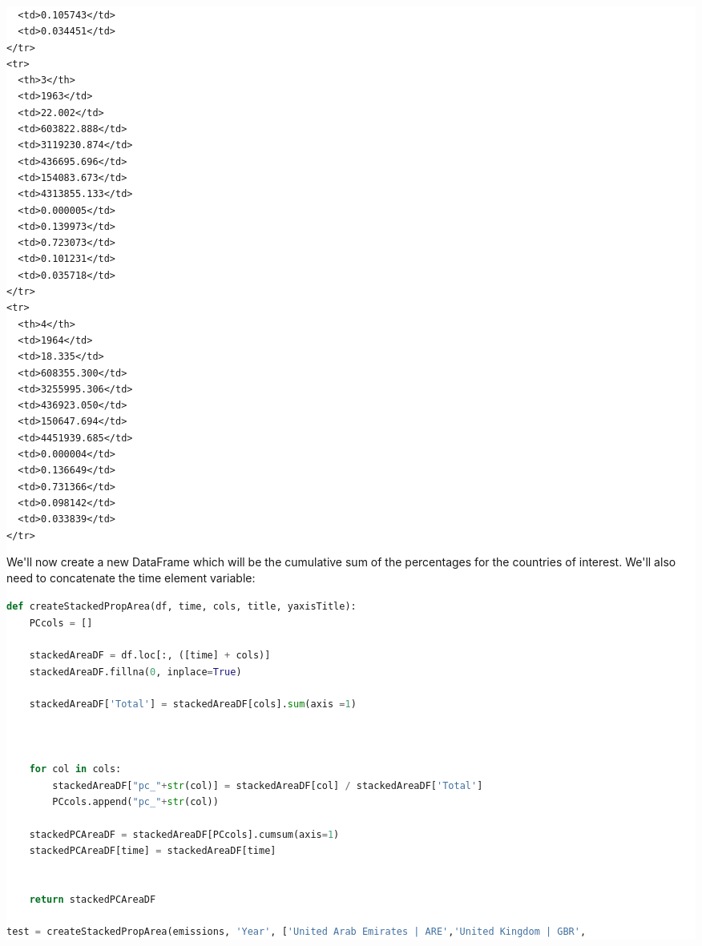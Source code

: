       <td>0.105743</td>
      <td>0.034451</td>
    </tr>
    <tr>
      <th>3</th>
      <td>1963</td>
      <td>22.002</td>
      <td>603822.888</td>
      <td>3119230.874</td>
      <td>436695.696</td>
      <td>154083.673</td>
      <td>4313855.133</td>
      <td>0.000005</td>
      <td>0.139973</td>
      <td>0.723073</td>
      <td>0.101231</td>
      <td>0.035718</td>
    </tr>
    <tr>
      <th>4</th>
      <td>1964</td>
      <td>18.335</td>
      <td>608355.300</td>
      <td>3255995.306</td>
      <td>436923.050</td>
      <td>150647.694</td>
      <td>4451939.685</td>
      <td>0.000004</td>
      <td>0.136649</td>
      <td>0.731366</td>
      <td>0.098142</td>
      <td>0.033839</td>
    </tr>
  </tbody>
</table>
</div>



We'll now create a new DataFrame which will be the cumulative sum of the percentages for the countries of interest. We'll also need to concatenate the time element variable:


```python
def createStackedPropArea(df, time, cols, title, yaxisTitle):
    PCcols = []
    
    stackedAreaDF = df.loc[:, ([time] + cols)]
    stackedAreaDF.fillna(0, inplace=True)
        
    stackedAreaDF['Total'] = stackedAreaDF[cols].sum(axis =1)
    
    
    
    for col in cols:
        stackedAreaDF["pc_"+str(col)] = stackedAreaDF[col] / stackedAreaDF['Total']
        PCcols.append("pc_"+str(col))
        
    stackedPCAreaDF = stackedAreaDF[PCcols].cumsum(axis=1)
    stackedPCAreaDF[time] = stackedAreaDF[time]
    
    
    return stackedPCAreaDF
    
test = createStackedPropArea(emissions, 'Year', ['United Arab Emirates | ARE','United Kingdom | GBR', 
```